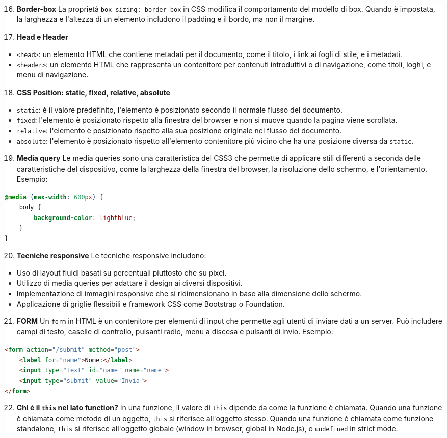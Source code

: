 16) **Border-box**
   La proprietà `box-sizing: border-box` in CSS modifica il comportamento del modello di box. Quando è impostata, la larghezza e l'altezza di un elemento includono il padding e il bordo, ma non il margine.

17) **Head e Header**
   - `<head>`: un elemento HTML che contiene metadati per il documento, come il titolo, i link ai fogli di stile, e i metadati.
   - `<header>`: un elemento HTML che rappresenta un contenitore per contenuti introduttivi o di navigazione, come titoli, loghi, e menu di navigazione.

18) **CSS Position: static, fixed, relative, absolute**
   - `static`: è il valore predefinito, l'elemento è posizionato secondo il normale flusso del documento.
   - `fixed`: l'elemento è posizionato rispetto alla finestra del browser e non si muove quando la pagina viene scrollata.
   - `relative`: l'elemento è posizionato rispetto alla sua posizione originale nel flusso del documento.
   - `absolute`: l'elemento è posizionato rispetto all'elemento contenitore più vicino che ha una posizione diversa da `static`.

19) **Media query**
   Le media queries sono una caratteristica del CSS3 che permette di applicare stili differenti a seconda delle caratteristiche del dispositivo, come la larghezza della finestra del browser, la risoluzione dello schermo, e l'orientamento. Esempio:
   ```css
   @media (max-width: 600px) {
       body {
           background-color: lightblue;
       }
   }
   ```

20) **Tecniche responsive**
   Le tecniche responsive includono:
   - Uso di layout fluidi basati su percentuali piuttosto che su pixel.
   - Utilizzo di media queries per adattare il design ai diversi dispositivi.
   - Implementazione di immagini responsive che si ridimensionano in base alla dimensione dello schermo.
   - Applicazione di griglie flessibili e framework CSS come Bootstrap o Foundation.

21) **FORM**
   Un `form` in HTML è un contenitore per elementi di input che permette agli utenti di inviare dati a un server. Può includere campi di testo, caselle di controllo, pulsanti radio, menu a discesa e pulsanti di invio. Esempio:
   ```html
   <form action="/submit" method="post">
       <label for="name">Nome:</label>
       <input type="text" id="name" name="name">
       <input type="submit" value="Invia">
   </form>
   ```

22) **Chi è il `this` nel lato function?**
   In una funzione, il valore di `this` dipende da come la funzione è chiamata. Quando una funzione è chiamata come metodo di un oggetto, `this` si riferisce all'oggetto stesso. Quando una funzione è chiamata come funzione standalone, `this` si riferisce all'oggetto globale (window in browser, global in Node.js), o `undefined` in strict mode.
